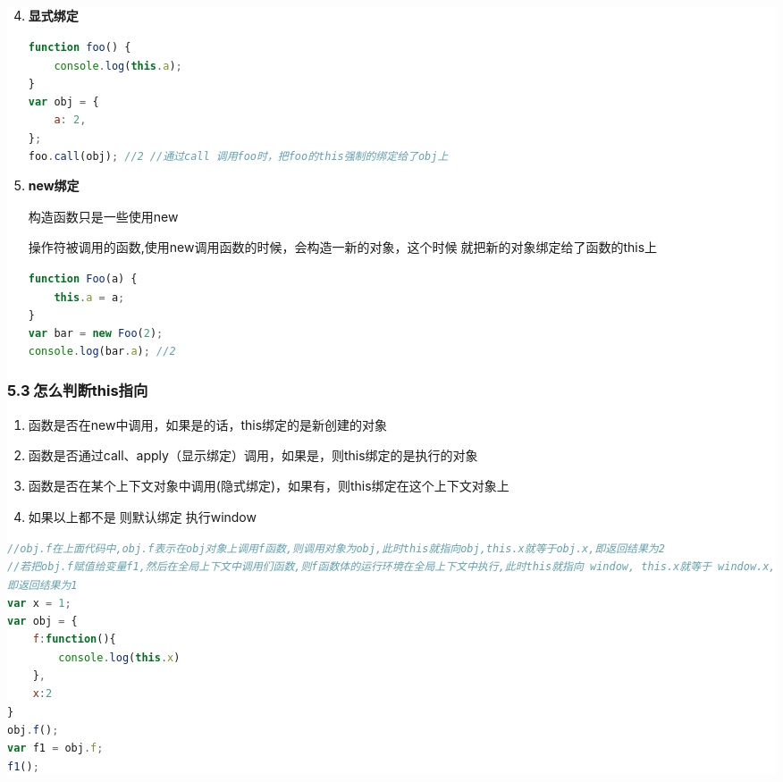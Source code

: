    

4. **显式绑定**

   

   ```js
   function foo() {
       console.log(this.a);
   }
   var obj = {
       a: 2,
   };
   foo.call(obj); //2 //通过call 调用foo时，把foo的this强制的绑定给了obj上
   ```

   

5. **new绑定**

   构造函数只是一些使用new

   操作符被调用的函数,使用new调用函数的时候，会构造一新的对象，这个时候 就把新的对象绑定给了函数的this上

   ```js
   function Foo(a) {
       this.a = a;
   }
   var bar = new Foo(2);
   console.log(bar.a); //2
   ```



### 5.3 怎么判断this指向

1. 函数是否在new中调用，如果是的话，this绑定的是新创建的对象

2. 函数是否通过call、apply（显示绑定）调用，如果是，则this绑定的是执行的对象

3. 函数是否在某个上下文对象中调用(隐式绑定)，如果有，则this绑定在这个上下文对象上

4. 如果以上都不是  则默认绑定 执行window

   

```js
//obj.f在上面代码中,obj.f表示在obj对象上调用f函数,则调用对象为obj,此时this就指向obj,this.x就等于obj.x,即返回结果为2
//若把obj.f赋值给变量f1,然后在全局上下文中调用们函数,则f函数体的运行环境在全局上下文中执行,此时this就指向 window, this.x就等于 window.x,即返回结果为1
var x = 1;
var obj = {
    f:function(){
        console.log(this.x)
    },
    x:2
}
obj.f();
var f1 = obj.f;
f1();
```
